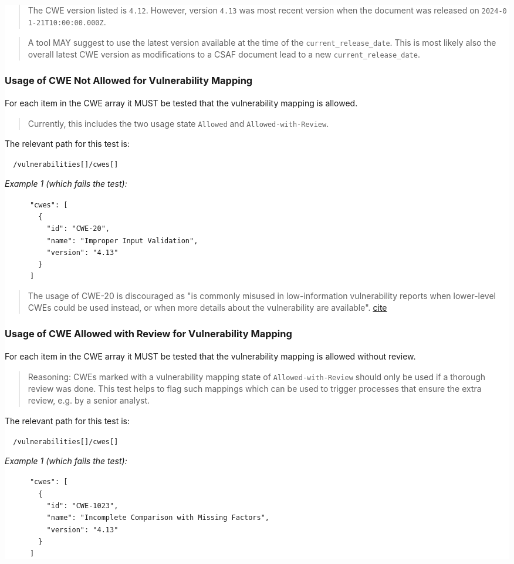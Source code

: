 > The CWE version listed is `4.12`. However, version `4.13` was most recent version when the document was released on `2024-01-21T10:00:00.000Z`.

> A tool MAY suggest to use the latest version available at the time of the `current_release_date`.
> This is most likely also the overall latest CWE version as modifications to a CSAF document lead to a new `current_release_date`.

### Usage of CWE Not Allowed for Vulnerability Mapping

For each item in the CWE array it MUST be tested that the vulnerability mapping is allowed.

> Currently, this includes the two usage state `Allowed` and `Allowed-with-Review`.

The relevant path for this test is:

```
  /vulnerabilities[]/cwes[]
```

*Example 1 (which fails the test):*

```
      "cwes": [
        {
          "id": "CWE-20",
          "name": "Improper Input Validation",
          "version": "4.13"
        }
      ]
```

> The usage of CWE-20 is discouraged as "is commonly misused in low-information vulnerability reports when lower-level CWEs could be used instead, or when more details about the vulnerability are available". [cite](https://cwe.mitre.org/data/definitions/20.html#Vulnerability_Mapping_Notes_20)

### Usage of CWE Allowed with Review for Vulnerability Mapping

For each item in the CWE array it MUST be tested that the vulnerability mapping is allowed without review.

> Reasoning: CWEs marked with a vulnerability mapping state of `Allowed-with-Review` should only be used if a thorough review was done.
> This test helps to flag such mappings which can be used to trigger processes that ensure the extra review, e.g. by a senior analyst.

The relevant path for this test is:

```
  /vulnerabilities[]/cwes[]
```

*Example 1 (which fails the test):*

```
      "cwes": [
        {
          "id": "CWE-1023",
          "name": "Incomplete Comparison with Missing Factors",
          "version": "4.13"
        }
      ]
```

